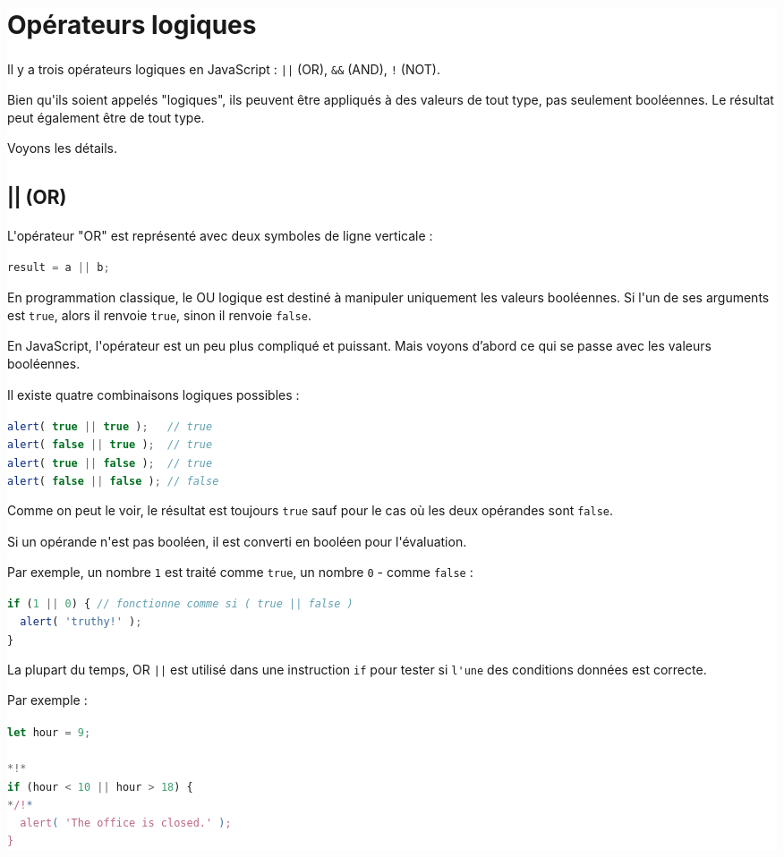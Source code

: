 # Opérateurs logiques

Il y a trois opérateurs logiques en JavaScript : `||` (OR), `&&` (AND), `!` (NOT).

Bien qu'ils soient appelés "logiques", ils peuvent être appliqués à des valeurs de tout type, pas seulement booléennes. Le résultat peut également être de tout type.

Voyons les détails.

## || (OR)

L'opérateur "OR" est représenté avec deux symboles de ligne verticale :

```js
result = a || b;
```

En programmation classique, le OU logique est destiné à manipuler uniquement les valeurs booléennes. Si l'un de ses arguments est `true`, alors il renvoie `true`, sinon il renvoie `false`.

En JavaScript, l'opérateur est un peu plus compliqué et puissant. Mais voyons d’abord ce qui se passe avec les valeurs booléennes.

Il existe quatre combinaisons logiques possibles :

```js run
alert( true || true );   // true
alert( false || true );  // true
alert( true || false );  // true
alert( false || false ); // false
```

Comme on peut le voir, le résultat est toujours `true` sauf pour le cas où les deux opérandes sont `false`.

Si un opérande n'est pas booléen, il est converti en booléen pour l'évaluation.

Par exemple, un nombre `1` est traité comme `true`, un nombre `0` - comme `false` :

```js run
if (1 || 0) { // fonctionne comme si ( true || false )
  alert( 'truthy!' );
}
```

La plupart du temps, OR `||` est utilisé dans une instruction `if` pour tester si `l'une` des conditions données est correcte.

Par exemple :

```js run
let hour = 9;

*!*
if (hour < 10 || hour > 18) {
*/!*
  alert( 'The office is closed.' );
}
```
